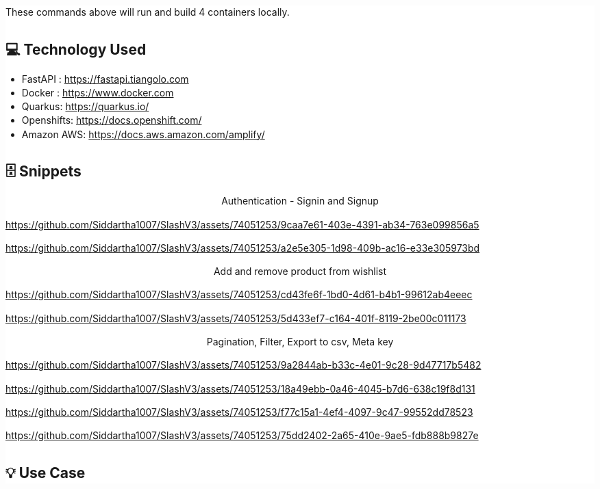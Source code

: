    ```
   ```
   
These commands above will run and build 4 containers locally.
<br>

## :computer: Technology Used

- FastAPI : https://fastapi.tiangolo.com
- Docker : https://www.docker.com
- Quarkus: https://quarkus.io/
- Openshifts:  https://docs.openshift.com/
- Amazon AWS: https://docs.aws.amazon.com/amplify/



## :file_cabinet: Snippets

<p align="center">Authentication - Signin and Signup </p> 



https://github.com/Siddartha1007/SlashV3/assets/74051253/9caa7e61-403e-4391-ab34-763e099856a5




https://github.com/Siddartha1007/SlashV3/assets/74051253/a2e5e305-1d98-409b-ac16-e33e305973bd





<p align="center">Add and remove product from wishlist</p> 




https://github.com/Siddartha1007/SlashV3/assets/74051253/cd43fe6f-1bd0-4d61-b4b1-99612ab4eeec



https://github.com/Siddartha1007/SlashV3/assets/74051253/5d433ef7-c164-401f-8119-2be00c011173




<p align="center">Pagination, Filter, Export to csv, Meta key</p> 



https://github.com/Siddartha1007/SlashV3/assets/74051253/9a2844ab-b33c-4e01-9c28-9d47717b5482




https://github.com/Siddartha1007/SlashV3/assets/74051253/18a49ebb-0a46-4045-b7d6-638c19f8d131




https://github.com/Siddartha1007/SlashV3/assets/74051253/f77c15a1-4ef4-4097-9c47-99552dd78523




https://github.com/Siddartha1007/SlashV3/assets/74051253/75dd2402-2a65-410e-9ae5-fdb888b9827e



## :bulb: Use Case

